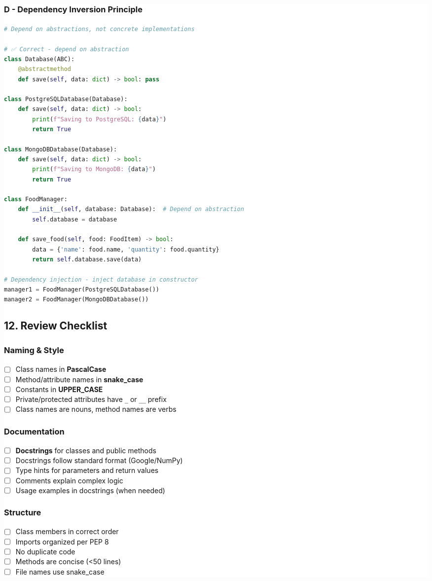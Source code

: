 ### D - Dependency Inversion Principle

```python
# Depend on abstractions, not concrete implementations

# ✅ Correct - depend on abstraction
class Database(ABC):
    @abstractmethod
    def save(self, data: dict) -> bool: pass

class PostgreSQLDatabase(Database):
    def save(self, data: dict) -> bool:
        print(f"Saving to PostgreSQL: {data}")
        return True

class MongoDBDatabase(Database):
    def save(self, data: dict) -> bool:
        print(f"Saving to MongoDB: {data}")
        return True

class FoodManager:
    def __init__(self, database: Database):  # Depend on abstraction
        self.database = database
    
    def save_food(self, food: FoodItem) -> bool:
        data = {'name': food.name, 'quantity': food.quantity}
        return self.database.save(data)

# Dependency injection - inject database in constructor
manager1 = FoodManager(PostgreSQLDatabase())
manager2 = FoodManager(MongoDBDatabase())
```
## 12. Review Checklist

### Naming & Style
- [ ] Class names in **PascalCase**
- [ ] Method/attribute names in **snake_case**
- [ ] Constants in **UPPER_CASE**
- [ ] Private/protected attributes have `_` or `__` prefix
- [ ] Class names are nouns, method names are verbs

### Documentation
- [ ] **Docstrings** for classes and public methods
- [ ] Docstrings follow standard format (Google/NumPy)
- [ ] Type hints for parameters and return values
- [ ] Comments explain complex logic
- [ ] Usage examples in docstrings (when needed)

### Structure
- [ ] Class members in correct order
- [ ] Imports organized per PEP 8
- [ ] No duplicate code
- [ ] Methods are concise (<50 lines)
- [ ] File names use snake_case
